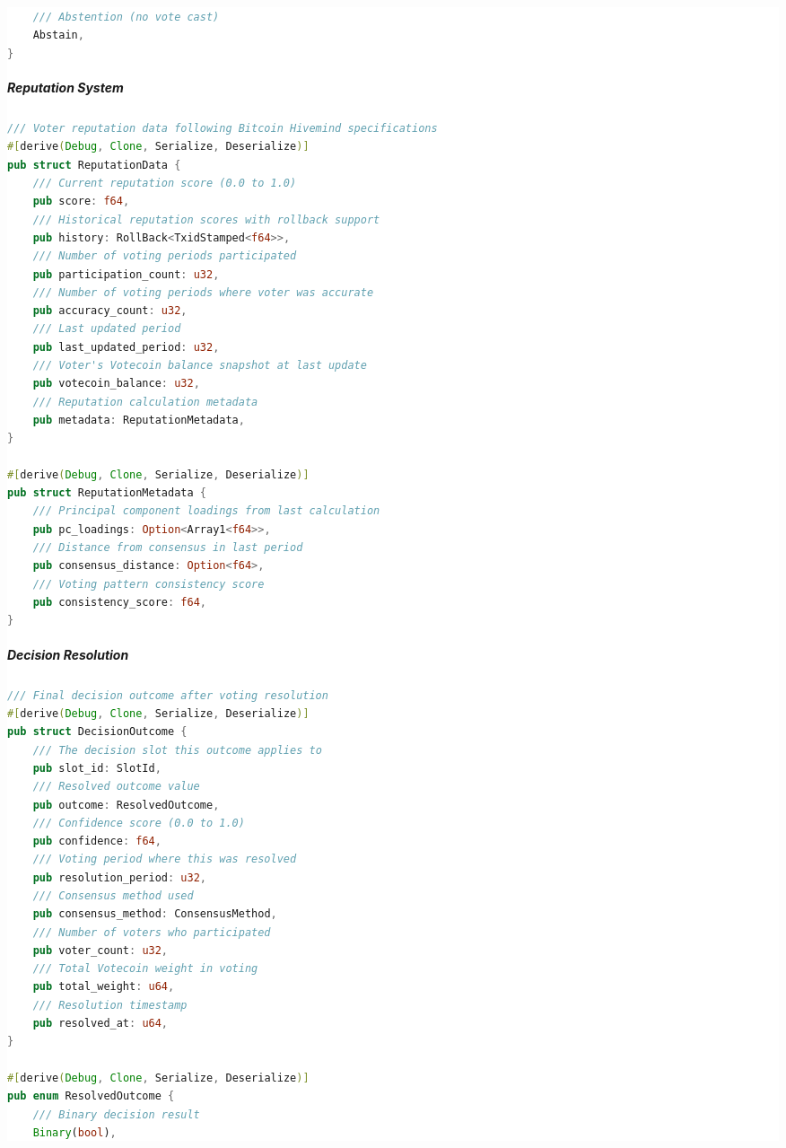 ```rust
    /// Abstention (no vote cast)
    Abstain,
}
```

##### Reputation System
```rust
/// Voter reputation data following Bitcoin Hivemind specifications
#[derive(Debug, Clone, Serialize, Deserialize)]
pub struct ReputationData {
    /// Current reputation score (0.0 to 1.0)
    pub score: f64,
    /// Historical reputation scores with rollback support
    pub history: RollBack<TxidStamped<f64>>,
    /// Number of voting periods participated
    pub participation_count: u32,
    /// Number of voting periods where voter was accurate
    pub accuracy_count: u32,
    /// Last updated period
    pub last_updated_period: u32,
    /// Voter's Votecoin balance snapshot at last update
    pub votecoin_balance: u32,
    /// Reputation calculation metadata
    pub metadata: ReputationMetadata,
}

#[derive(Debug, Clone, Serialize, Deserialize)]
pub struct ReputationMetadata {
    /// Principal component loadings from last calculation
    pub pc_loadings: Option<Array1<f64>>,
    /// Distance from consensus in last period
    pub consensus_distance: Option<f64>,
    /// Voting pattern consistency score
    pub consistency_score: f64,
}
```

##### Decision Resolution
```rust
/// Final decision outcome after voting resolution
#[derive(Debug, Clone, Serialize, Deserialize)]
pub struct DecisionOutcome {
    /// The decision slot this outcome applies to
    pub slot_id: SlotId,
    /// Resolved outcome value
    pub outcome: ResolvedOutcome,
    /// Confidence score (0.0 to 1.0)
    pub confidence: f64,
    /// Voting period where this was resolved
    pub resolution_period: u32,
    /// Consensus method used
    pub consensus_method: ConsensusMethod,
    /// Number of voters who participated
    pub voter_count: u32,
    /// Total Votecoin weight in voting
    pub total_weight: u64,
    /// Resolution timestamp
    pub resolved_at: u64,
}

#[derive(Debug, Clone, Serialize, Deserialize)]
pub enum ResolvedOutcome {
    /// Binary decision result
    Binary(bool),
```